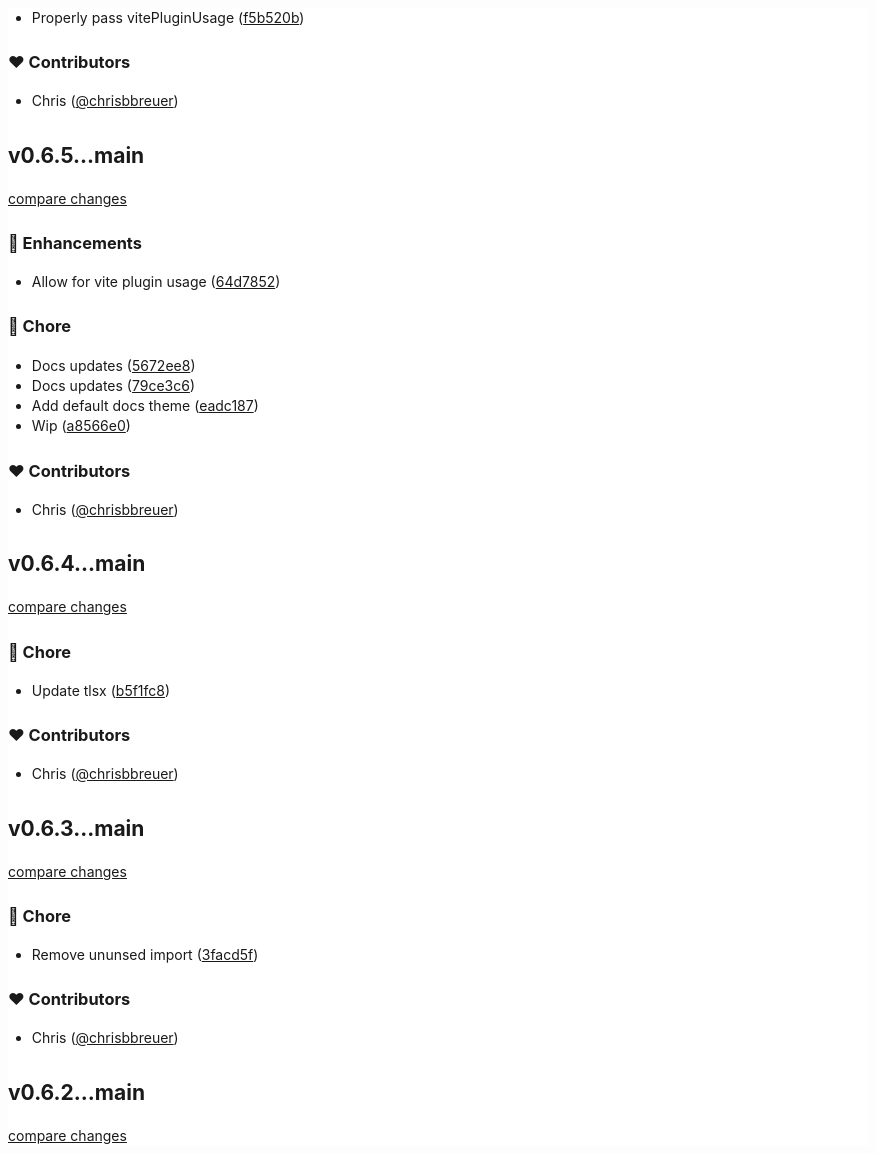 - Properly pass vitePluginUsage ([f5b520b](https://github.com/stacksjs/rpx/commit/f5b520b))

### ❤️ Contributors

- Chris ([@chrisbbreuer](http://github.com/chrisbbreuer))

## v0.6.5...main

[compare changes](https://github.com/stacksjs/rpx/compare/v0.6.5...main)

### 🚀 Enhancements

- Allow for vite plugin usage ([64d7852](https://github.com/stacksjs/rpx/commit/64d7852))

### 🏡 Chore

- Docs updates ([5672ee8](https://github.com/stacksjs/rpx/commit/5672ee8))
- Docs updates ([79ce3c6](https://github.com/stacksjs/rpx/commit/79ce3c6))
- Add default docs theme ([eadc187](https://github.com/stacksjs/rpx/commit/eadc187))
- Wip ([a8566e0](https://github.com/stacksjs/rpx/commit/a8566e0))

### ❤️ Contributors

- Chris ([@chrisbbreuer](http://github.com/chrisbbreuer))

## v0.6.4...main

[compare changes](https://github.com/stacksjs/rpx/compare/v0.6.4...main)

### 🏡 Chore

- Update tlsx ([b5f1fc8](https://github.com/stacksjs/rpx/commit/b5f1fc8))

### ❤️ Contributors

- Chris ([@chrisbbreuer](http://github.com/chrisbbreuer))

## v0.6.3...main

[compare changes](https://github.com/stacksjs/rpx/compare/v0.6.3...main)

### 🏡 Chore

- Remove ununsed import ([3facd5f](https://github.com/stacksjs/rpx/commit/3facd5f))

### ❤️ Contributors

- Chris ([@chrisbbreuer](http://github.com/chrisbbreuer))

## v0.6.2...main

[compare changes](https://github.com/stacksjs/rpx/compare/v0.6.2...main)
